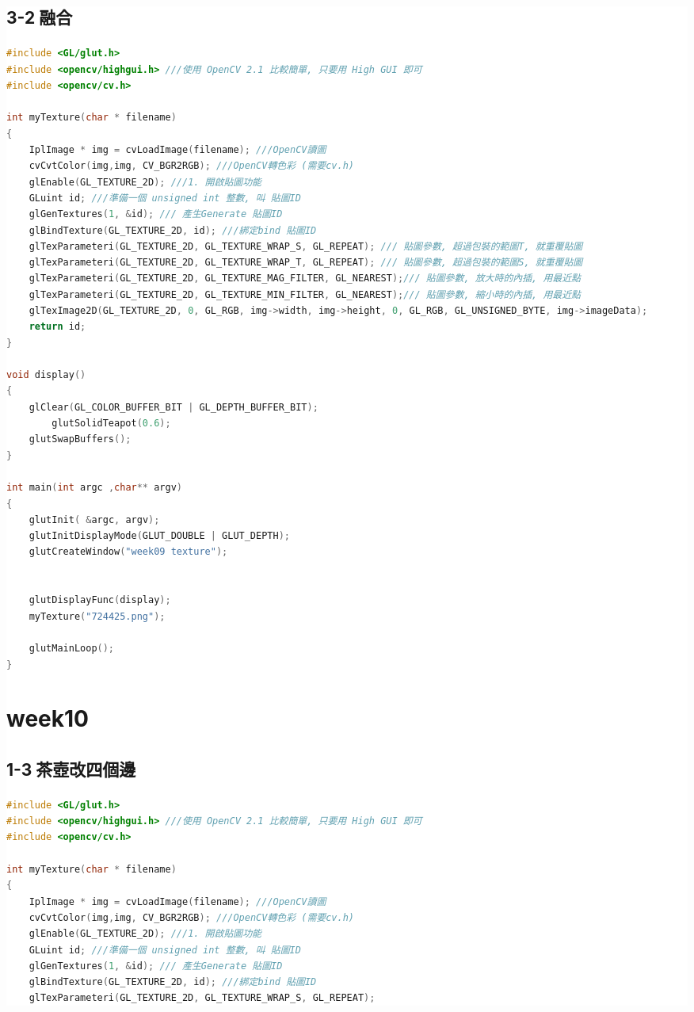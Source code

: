 
## 3-2 融合
```c++
#include <GL/glut.h>
#include <opencv/highgui.h> ///使用 OpenCV 2.1 比較簡單, 只要用 High GUI 即可
#include <opencv/cv.h>

int myTexture(char * filename)
{
    IplImage * img = cvLoadImage(filename); ///OpenCV讀圖
    cvCvtColor(img,img, CV_BGR2RGB); ///OpenCV轉色彩 (需要cv.h)
    glEnable(GL_TEXTURE_2D); ///1. 開啟貼圖功能
    GLuint id; ///準備一個 unsigned int 整數, 叫 貼圖ID
    glGenTextures(1, &id); /// 產生Generate 貼圖ID
    glBindTexture(GL_TEXTURE_2D, id); ///綁定bind 貼圖ID
    glTexParameteri(GL_TEXTURE_2D, GL_TEXTURE_WRAP_S, GL_REPEAT); /// 貼圖參數, 超過包裝的範圖T, 就重覆貼圖
    glTexParameteri(GL_TEXTURE_2D, GL_TEXTURE_WRAP_T, GL_REPEAT); /// 貼圖參數, 超過包裝的範圖S, 就重覆貼圖
    glTexParameteri(GL_TEXTURE_2D, GL_TEXTURE_MAG_FILTER, GL_NEAREST);/// 貼圖參數, 放大時的內插, 用最近點
    glTexParameteri(GL_TEXTURE_2D, GL_TEXTURE_MIN_FILTER, GL_NEAREST);/// 貼圖參數, 縮小時的內插, 用最近點
    glTexImage2D(GL_TEXTURE_2D, 0, GL_RGB, img->width, img->height, 0, GL_RGB, GL_UNSIGNED_BYTE, img->imageData);
    return id;
}

void display()
{
    glClear(GL_COLOR_BUFFER_BIT | GL_DEPTH_BUFFER_BIT);
        glutSolidTeapot(0.6);
    glutSwapBuffers();
}

int main(int argc ,char** argv)
{
    glutInit( &argc, argv);
    glutInitDisplayMode(GLUT_DOUBLE | GLUT_DEPTH);
    glutCreateWindow("week09 texture");


    glutDisplayFunc(display);
    myTexture("724425.png");

    glutMainLoop();
}
```

# week10
## 1-3 茶壺改四個邊
```c++
#include <GL/glut.h>
#include <opencv/highgui.h> ///使用 OpenCV 2.1 比較簡單, 只要用 High GUI 即可
#include <opencv/cv.h>

int myTexture(char * filename)
{
    IplImage * img = cvLoadImage(filename); ///OpenCV讀圖
    cvCvtColor(img,img, CV_BGR2RGB); ///OpenCV轉色彩 (需要cv.h)
    glEnable(GL_TEXTURE_2D); ///1. 開啟貼圖功能
    GLuint id; ///準備一個 unsigned int 整數, 叫 貼圖ID
    glGenTextures(1, &id); /// 產生Generate 貼圖ID
    glBindTexture(GL_TEXTURE_2D, id); ///綁定bind 貼圖ID
    glTexParameteri(GL_TEXTURE_2D, GL_TEXTURE_WRAP_S, GL_REPEAT);
```